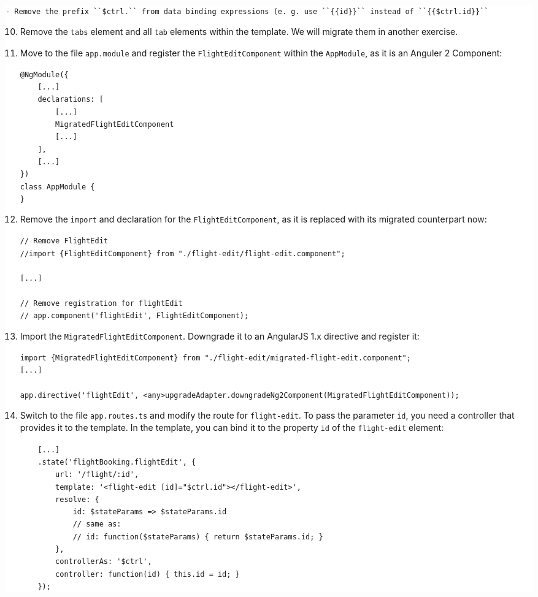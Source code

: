 	- Remove the prefix ``$ctrl.`` from data binding expressions (e. g. use ``{{id}}`` instead of ``{{$ctrl.id}}`` 

10. Remove the ``tabs`` element and all ``tab`` elements within the template. We will migrate them in another exercise.

11. Move to the file ``app.module`` and register the ``FlightEditComponent`` within the ``AppModule``, as it is an Anguler 2 Component:

	```
	@NgModule({
		[...]
	    declarations: [
			[...]
	        MigratedFlightEditComponent
			[...]
	    ],
		[...]
	})
	class AppModule {
	}
	
	```
12. Remove the ``import`` and declaration for the ``FlightEditComponent``, as it is replaced with its migrated counterpart now:
 
	```
	// Remove FlightEdit
	//import {FlightEditComponent} from "./flight-edit/flight-edit.component";

	[...]

	// Remove registration for flightEdit
	// app.component('flightEdit', FlightEditComponent);
	```

13. Import the ``MigratedFlightEditComponent``. Downgrade it to an AngularJS 1.x directive and register it:
	
	```
	import {MigratedFlightEditComponent} from "./flight-edit/migrated-flight-edit.component";
	[...]
	
	app.directive('flightEdit', <any>upgradeAdapter.downgradeNg2Component(MigratedFlightEditComponent));
	```
14. Switch to the file ``app.routes.ts`` and modify the route for ``flight-edit``. To pass the parameter ``id``, you need a controller that provides it to the template. In the template, you can bind it to the property ``id`` of the ``flight-edit`` element:

	```
		[...]
	    .state('flightBooking.flightEdit', {
	        url: '/flight/:id',
	        template: '<flight-edit [id]="$ctrl.id"></flight-edit>',
	        resolve: {
	            id: $stateParams => $stateParams.id
	            // same as:
	            // id: function($stateParams) { return $stateParams.id; }
	        },
	        controllerAs: '$ctrl',
	        controller: function(id) { this.id = id; }
	    });
	```
